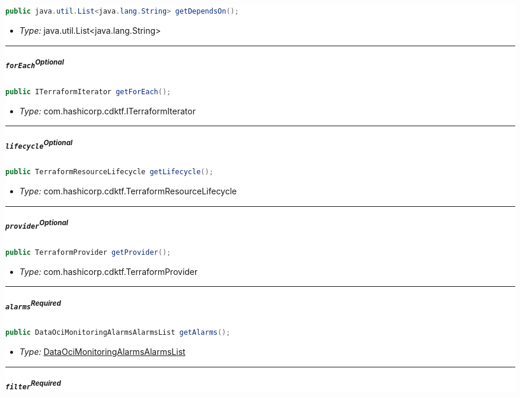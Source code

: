 ```java
public java.util.List<java.lang.String> getDependsOn();
```

- *Type:* java.util.List<java.lang.String>

---

##### `forEach`<sup>Optional</sup> <a name="forEach" id="rhizo-co-terraform-provider-oci.dataOciMonitoringAlarms.DataOciMonitoringAlarms.property.forEach"></a>

```java
public ITerraformIterator getForEach();
```

- *Type:* com.hashicorp.cdktf.ITerraformIterator

---

##### `lifecycle`<sup>Optional</sup> <a name="lifecycle" id="rhizo-co-terraform-provider-oci.dataOciMonitoringAlarms.DataOciMonitoringAlarms.property.lifecycle"></a>

```java
public TerraformResourceLifecycle getLifecycle();
```

- *Type:* com.hashicorp.cdktf.TerraformResourceLifecycle

---

##### `provider`<sup>Optional</sup> <a name="provider" id="rhizo-co-terraform-provider-oci.dataOciMonitoringAlarms.DataOciMonitoringAlarms.property.provider"></a>

```java
public TerraformProvider getProvider();
```

- *Type:* com.hashicorp.cdktf.TerraformProvider

---

##### `alarms`<sup>Required</sup> <a name="alarms" id="rhizo-co-terraform-provider-oci.dataOciMonitoringAlarms.DataOciMonitoringAlarms.property.alarms"></a>

```java
public DataOciMonitoringAlarmsAlarmsList getAlarms();
```

- *Type:* <a href="#rhizo-co-terraform-provider-oci.dataOciMonitoringAlarms.DataOciMonitoringAlarmsAlarmsList">DataOciMonitoringAlarmsAlarmsList</a>

---

##### `filter`<sup>Required</sup> <a name="filter" id="rhizo-co-terraform-provider-oci.dataOciMonitoringAlarms.DataOciMonitoringAlarms.property.filter"></a>
